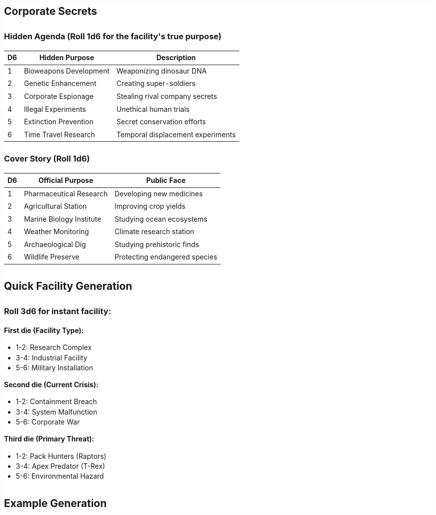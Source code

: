## Corporate Secrets

### Hidden Agenda (Roll 1d6 for the facility's true purpose)
| D6 | Hidden Purpose | Description |
|----|----------------|-------------|
| 1  | Bioweapons Development | Weaponizing dinosaur DNA |
| 2  | Genetic Enhancement | Creating super-soldiers |
| 3  | Corporate Espionage | Stealing rival company secrets |
| 4  | Illegal Experiments | Unethical human trials |
| 5  | Extinction Prevention | Secret conservation efforts |
| 6  | Time Travel Research | Temporal displacement experiments |

### Cover Story (Roll 1d6)
| D6 | Official Purpose | Public Face |
|----|------------------|-------------|
| 1  | Pharmaceutical Research | Developing new medicines |
| 2  | Agricultural Station | Improving crop yields |
| 3  | Marine Biology Institute | Studying ocean ecosystems |
| 4  | Weather Monitoring | Climate research station |
| 5  | Archaeological Dig | Studying prehistoric finds |
| 6  | Wildlife Preserve | Protecting endangered species |

## Quick Facility Generation

### Roll 3d6 for instant facility:
**First die (Facility Type):**
- 1-2: Research Complex
- 3-4: Industrial Facility  
- 5-6: Military Installation

**Second die (Current Crisis):**
- 1-2: Containment Breach
- 3-4: System Malfunction
- 5-6: Corporate War

**Third die (Primary Threat):**
- 1-2: Pack Hunters (Raptors)
- 3-4: Apex Predator (T-Rex)
- 5-6: Environmental Hazard

## Example Generation

